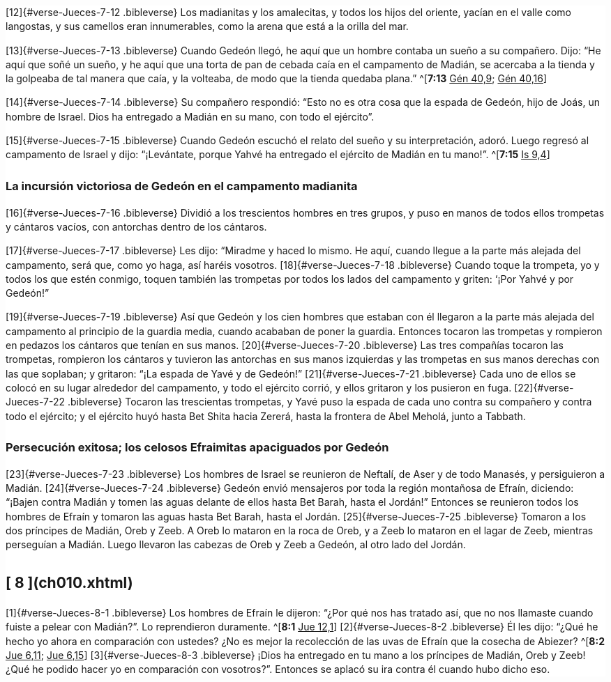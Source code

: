 [12]{#verse-Jueces-7-12 .bibleverse} Los madianitas y los amalecitas, y todos los hijos del oriente, yacían en el valle como langostas, y sus camellos eran innumerables, como la arena que está a la orilla del mar.

[13]{#verse-Jueces-7-13 .bibleverse} Cuando Gedeón llegó, he aquí que un hombre contaba un sueño a su compañero. Dijo: “He aquí que soñé un sueño, y he aquí que una torta de pan de cebada caía en el campamento de Madián, se acercaba a la tienda y la golpeaba de tal manera que caía, y la volteaba, de modo que la tienda quedaba plana.” ^[**7:13** [Gén 40,9](ch004.xhtml#verse-Génesis-40-9); [Gén 40,16](ch004.xhtml#verse-Génesis-40-16)]

[14]{#verse-Jueces-7-14 .bibleverse} Su compañero respondió: “Esto no es otra cosa que la espada de Gedeón, hijo de Joás, un hombre de Israel. Dios ha entregado a Madián en su mano, con todo el ejército”.

[15]{#verse-Jueces-7-15 .bibleverse} Cuando Gedeón escuchó el relato del sueño y su interpretación, adoró. Luego regresó al campamento de Israel y dijo: “¡Levántate, porque Yahvé ha entregado el ejército de Madián en tu mano!”. ^[**7:15** [Is 9,4](ch026.xhtml#verse-Isaías-9-4)]

### La incursión victoriosa de Gedeón en el campamento madianita
[16]{#verse-Jueces-7-16 .bibleverse} Dividió a los trescientos hombres en tres grupos, y puso en manos de todos ellos trompetas y cántaros vacíos, con antorchas dentro de los cántaros.

[17]{#verse-Jueces-7-17 .bibleverse} Les dijo: “Miradme y haced lo mismo. He aquí, cuando llegue a la parte más alejada del campamento, será que, como yo haga, así haréis vosotros. [18]{#verse-Jueces-7-18 .bibleverse} Cuando toque la trompeta, yo y todos los que estén conmigo, toquen también las trompetas por todos los lados del campamento y griten: ‘¡Por Yahvé y por Gedeón!”

[19]{#verse-Jueces-7-19 .bibleverse} Así que Gedeón y los cien hombres que estaban con él llegaron a la parte más alejada del campamento al principio de la guardia media, cuando acababan de poner la guardia. Entonces tocaron las trompetas y rompieron en pedazos los cántaros que tenían en sus manos. [20]{#verse-Jueces-7-20 .bibleverse} Las tres compañías tocaron las trompetas, rompieron los cántaros y tuvieron las antorchas en sus manos izquierdas y las trompetas en sus manos derechas con las que soplaban; y gritaron: “¡La espada de Yavé y de Gedeón!” [21]{#verse-Jueces-7-21 .bibleverse} Cada uno de ellos se colocó en su lugar alrededor del campamento, y todo el ejército corrió, y ellos gritaron y los pusieron en fuga. [22]{#verse-Jueces-7-22 .bibleverse} Tocaron las trescientas trompetas, y Yavé puso la espada de cada uno contra su compañero y contra todo el ejército; y el ejército huyó hasta Bet Shita hacia Zererá, hasta la frontera de Abel Meholá, junto a Tabbath.

### Persecución exitosa; los celosos Efraimitas apaciguados por Gedeón
[23]{#verse-Jueces-7-23 .bibleverse} Los hombres de Israel se reunieron de Neftalí, de Aser y de todo Manasés, y persiguieron a Madián. [24]{#verse-Jueces-7-24 .bibleverse} Gedeón envió mensajeros por toda la región montañosa de Efraín, diciendo: “¡Bajen contra Madián y tomen las aguas delante de ellos hasta Bet Barah, hasta el Jordán!” Entonces se reunieron todos los hombres de Efraín y tomaron las aguas hasta Bet Barah, hasta el Jordán. [25]{#verse-Jueces-7-25 .bibleverse} Tomaron a los dos príncipes de Madián, Oreb y Zeeb. A Oreb lo mataron en la roca de Oreb, y a Zeeb lo mataron en el lagar de Zeeb, mientras perseguían a Madián. Luego llevaron las cabezas de Oreb y Zeeb a Gedeón, al otro lado del Jordán.

<h2 class="chaptertitle">[&nbsp;8&nbsp;](ch010.xhtml)<span><span id="chapter-Jueces-8"></span></span></h2>

[1]{#verse-Jueces-8-1 .bibleverse} Los hombres de Efraín le dijeron: “¿Por qué nos has tratado así, que no nos llamaste cuando fuiste a pelear con Madián?”. Lo reprendieron duramente. ^[**8:1** [Jue 12,1](ch010.xhtml#verse-Jueces-12-1)] [2]{#verse-Jueces-8-2 .bibleverse} Él les dijo: “¿Qué he hecho yo ahora en comparación con ustedes? ¿No es mejor la recolección de las uvas de Efraín que la cosecha de Abiezer? ^[**8:2** [Jue 6,11](ch010.xhtml#verse-Jueces-6-11); [Jue 6,15](ch010.xhtml#verse-Jueces-6-15)] [3]{#verse-Jueces-8-3 .bibleverse} ¡Dios ha entregado en tu mano a los príncipes de Madián, Oreb y Zeeb! ¿Qué he podido hacer yo en comparación con vosotros?”. Entonces se aplacó su ira contra él cuando hubo dicho eso.

